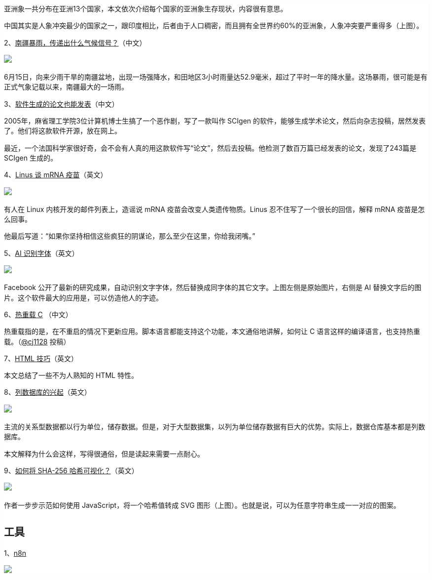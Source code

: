 亚洲象一共分布在亚洲13个国家，本文依次介绍每个国家的亚洲象生存现状，内容很有意思。

中国其实是人象冲突最少的国家之一，跟印度相比，后者由于人口稠密，而且拥有全世界约60%的亚洲象，人象冲突要严重得多（上图）。

2、[南疆暴雨，传递出什么气候信号？](https://mp.weixin.qq.com/s/Yf579ydxaJYY6wJXNVDByg)（中文）

![](https://cdn.beekka.com/blogimg/asset/202106/bg2021061606.jpg)

6月15日，向来少雨干旱的南疆盆地，出现一场强降水，和田地区3小时雨量达52.9毫米，超过了平时一年的降水量。这场暴雨，很可能是有正式气象记载以来，南疆最大的一场雨。

3、[软件生成的论文也能发表](http://news.sciencenet.cn/htmlnews/2021/6/459117.shtm)（中文）

2005年，麻省理工学院3位计算机博士生搞了一个恶作剧，写了一款叫作 SCIgen 的软件，能够生成学术论文，然后向杂志投稿，居然发表了。他们将这款软件开源，放在网上。

最近，一个法国科学家很好奇，会不会有人真的用这款软件写“论文”，然后去投稿。他检测了数百万篇已经发表的论文，发现了243篇是 SCIgen 生成的。

4、[Linus 谈 mRNA 疫苗](https://lkml.org/lkml/2021/6/10/957)（英文）

![](https://cdn.beekka.com/blogimg/asset/202106/bg2021061204.jpg)

有人在 Linux 内核开发的邮件列表上，造谣说 mRNA 疫苗会改变人类遗传物质。Linus 忍不住写了一个很长的回信，解释 mRNA 疫苗是怎么回事。

他最后写道：“如果你坚持相信这些疯狂的阴谋论，那么至少在这里，你给我闭嘴。”

5、[AI 识别字体](https://ai.facebook.com/blog/ai-can-now-emulate-text-style-in-images-in-one-shot-using-just-a-single-word/)（英文） 

![](https://cdn.beekka.com/blogimg/asset/202106/bg2021061205.jpg)

Facebook 公开了最新的研究成果，自动识别文字字体，然后替换成同字体的其它文字。上图左侧是原始图片，右侧是 AI 替换文字后的图片。这个软件最大的应用是，可以仿造他人的字迹。

6、[热重载 C](https://cjting.me/hot-reload-c/) （中文）

热重载指的是，在不重启的情况下更新应用。脚本语言都能支持这个功能，本文通俗地讲解，如何让 C 语言这样的编译语言，也支持热重载。（[@cj1128](https://github.com/ruanyf/weekly/issues/1796) 投稿）

7、[HTML 技巧](https://markodenic.com/html-tips/)（英文）

本文总结了一些不为人熟知的 HTML 特性。

8、[列数据库的兴起](https://www.holistics.io/blog/the-rise-and-fall-of-the-olap-cube/)（英文）

![](https://cdn.beekka.com/blogimg/asset/202105/bg2021051105.jpg)

主流的关系型数据都以行为单位，储存数据。但是，对于大型数据集，以列为单位储存数据有巨大的优势。实际上，数据仓库基本都是列数据库。

本文解释为什么会这样，写得很通俗，但是读起来需要一点耐心。

9、[如何将 SHA-256 哈希可视化？](https://francoisbest.com/posts/2021/hashvatars)（英文）

![](https://cdn.beekka.com/blogimg/asset/202105/bg2021052810.jpg)

作者一步步示范如何使用 JavaScript，将一个哈希值转成 SVG 图形（上图）。也就是说，可以为任意字符串生成一一对应的图案。

## 工具

1、[n8n](https://n8n.io/)

![](https://cdn.beekka.com/blogimg/asset/202106/bg2021060107.jpg)
